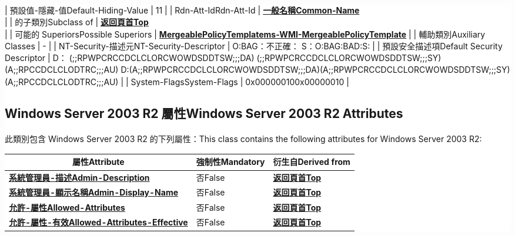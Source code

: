 | <span data-ttu-id="c4c07-451">預設值-隱藏-值</span><span class="sxs-lookup"><span data-stu-id="c4c07-451">Default-Hiding-Value</span></span>        | <span data-ttu-id="c4c07-452">1</span><span class="sxs-lookup"><span data-stu-id="c4c07-452">1</span></span>                                                                                                  |
| <span data-ttu-id="c4c07-453">Rdn-Att-Id</span><span class="sxs-lookup"><span data-stu-id="c4c07-453">Rdn-Att-Id</span></span>                  | [<span data-ttu-id="c4c07-454">**一般名稱**</span><span class="sxs-lookup"><span data-stu-id="c4c07-454">**Common-Name**</span></span>](a-cn.md)<br/>                                                             |
| <span data-ttu-id="c4c07-455">的子類別</span><span class="sxs-lookup"><span data-stu-id="c4c07-455">Subclass of</span></span>                 | [<span data-ttu-id="c4c07-456">**返回頁首**</span><span class="sxs-lookup"><span data-stu-id="c4c07-456">**Top**</span></span>](c-top.md)<br/>                                                                    |
| <span data-ttu-id="c4c07-457">可能的 Superiors</span><span class="sxs-lookup"><span data-stu-id="c4c07-457">Possible Superiors</span></span>          | [<span data-ttu-id="c4c07-458">**MergeablePolicyTemplate**</span><span class="sxs-lookup"><span data-stu-id="c4c07-458">**ms-WMI-MergeablePolicyTemplate**</span></span>](c-mswmi-mergeablepolicytemplate.md)                          |
| <span data-ttu-id="c4c07-459">輔助類別</span><span class="sxs-lookup"><span data-stu-id="c4c07-459">Auxiliary Classes</span></span>           | \-                                                                                                 |
| <span data-ttu-id="c4c07-460">NT-Security-描述元</span><span class="sxs-lookup"><span data-stu-id="c4c07-460">NT-Security-Descriptor</span></span>      | <span data-ttu-id="c4c07-461">O:BAG：不正確： S：</span><span class="sxs-lookup"><span data-stu-id="c4c07-461">O:BAG:BAD:S:</span></span>                                                                                       |
| <span data-ttu-id="c4c07-462">預設安全描述項</span><span class="sxs-lookup"><span data-stu-id="c4c07-462">Default Security Descriptor</span></span> | <span data-ttu-id="c4c07-463">D： (;;RPWPCRCCDCLCLORCWOWDSDDTSW;;;DA)  (;;RPWPCRCCDCLCLORCWOWDSDDTSW;;;SY)  (A;;RPCCDCLCLODTRC;;;AU) </span><span class="sxs-lookup"><span data-stu-id="c4c07-463">D:(A;;RPWPCRCCDCLCLORCWOWDSDDTSW;;;DA)(A;;RPWPCRCCDCLCLORCWOWDSDDTSW;;;SY)(A;;RPCCDCLCLODTRC;;;AU)</span></span> |
| <span data-ttu-id="c4c07-464">System-Flags</span><span class="sxs-lookup"><span data-stu-id="c4c07-464">System-Flags</span></span>                | <span data-ttu-id="c4c07-465">0x00000010</span><span class="sxs-lookup"><span data-stu-id="c4c07-465">0x00000010</span></span>                                                                                         |



## <a name="windows-server-2003-r2-attributes"></a><span data-ttu-id="c4c07-466">Windows Server 2003 R2 屬性</span><span class="sxs-lookup"><span data-stu-id="c4c07-466">Windows Server 2003 R2 Attributes</span></span>

<span data-ttu-id="c4c07-467">此類別包含 Windows Server 2003 R2 的下列屬性：</span><span class="sxs-lookup"><span data-stu-id="c4c07-467">This class contains the following attributes for Windows Server 2003 R2:</span></span>



| <span data-ttu-id="c4c07-468">屬性</span><span class="sxs-lookup"><span data-stu-id="c4c07-468">Attribute</span></span>                                                                   | <span data-ttu-id="c4c07-469">強制性</span><span class="sxs-lookup"><span data-stu-id="c4c07-469">Mandatory</span></span> | <span data-ttu-id="c4c07-470">衍生自</span><span class="sxs-lookup"><span data-stu-id="c4c07-470">Derived from</span></span>                    |
|-----------------------------------------------------------------------------|-----------|---------------------------------|
| [<span data-ttu-id="c4c07-471">**系統管理員-描述**</span><span class="sxs-lookup"><span data-stu-id="c4c07-471">**Admin-Description**</span></span>](a-admindescription.md)                             | <span data-ttu-id="c4c07-472">否</span><span class="sxs-lookup"><span data-stu-id="c4c07-472">False</span></span>     | [<span data-ttu-id="c4c07-473">**返回頁首**</span><span class="sxs-lookup"><span data-stu-id="c4c07-473">**Top**</span></span>](c-top.md)<br/> |
| [<span data-ttu-id="c4c07-474">**系統管理員-顯示名稱**</span><span class="sxs-lookup"><span data-stu-id="c4c07-474">**Admin-Display-Name**</span></span>](a-admindisplayname.md)                            | <span data-ttu-id="c4c07-475">否</span><span class="sxs-lookup"><span data-stu-id="c4c07-475">False</span></span>     | [<span data-ttu-id="c4c07-476">**返回頁首**</span><span class="sxs-lookup"><span data-stu-id="c4c07-476">**Top**</span></span>](c-top.md)<br/> |
| [<span data-ttu-id="c4c07-477">**允許-屬性**</span><span class="sxs-lookup"><span data-stu-id="c4c07-477">**Allowed-Attributes**</span></span>](a-allowedattributes.md)                           | <span data-ttu-id="c4c07-478">否</span><span class="sxs-lookup"><span data-stu-id="c4c07-478">False</span></span>     | [<span data-ttu-id="c4c07-479">**返回頁首**</span><span class="sxs-lookup"><span data-stu-id="c4c07-479">**Top**</span></span>](c-top.md)<br/> |
| [<span data-ttu-id="c4c07-480">**允許-屬性-有效**</span><span class="sxs-lookup"><span data-stu-id="c4c07-480">**Allowed-Attributes-Effective**</span></span>](a-allowedattributeseffective.md)        | <span data-ttu-id="c4c07-481">否</span><span class="sxs-lookup"><span data-stu-id="c4c07-481">False</span></span>     | [<span data-ttu-id="c4c07-482">**返回頁首**</span><span class="sxs-lookup"><span data-stu-id="c4c07-482">**Top**</span></span>](c-top.md)<br/> |